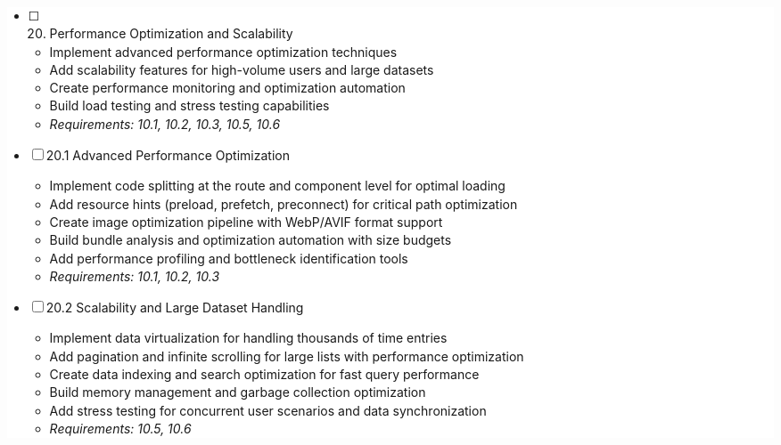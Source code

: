 - [ ] 20. Performance Optimization and Scalability
  - Implement advanced performance optimization techniques
  - Add scalability features for high-volume users and large datasets
  - Create performance monitoring and optimization automation
  - Build load testing and stress testing capabilities
  - _Requirements: 10.1, 10.2, 10.3, 10.5, 10.6_

- [ ] 20.1 Advanced Performance Optimization
  - Implement code splitting at the route and component level for optimal loading
  - Add resource hints (preload, prefetch, preconnect) for critical path optimization
  - Create image optimization pipeline with WebP/AVIF format support
  - Build bundle analysis and optimization automation with size budgets
  - Add performance profiling and bottleneck identification tools
  - _Requirements: 10.1, 10.2, 10.3_

- [ ] 20.2 Scalability and Large Dataset Handling
  - Implement data virtualization for handling thousands of time entries
  - Add pagination and infinite scrolling for large lists with performance optimization
  - Create data indexing and search optimization for fast query performance
  - Build memory management and garbage collection optimization
  - Add stress testing for concurrent user scenarios and data synchronization
  - _Requirements: 10.5, 10.6_
